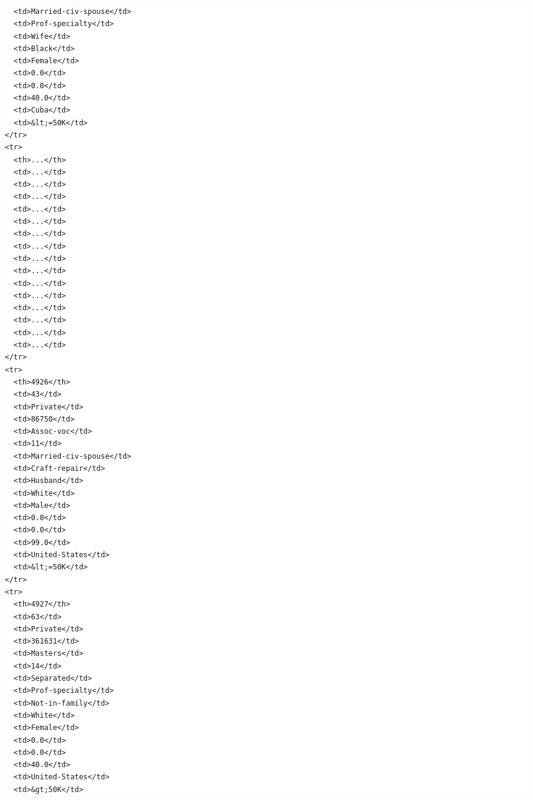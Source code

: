       <td>Married-civ-spouse</td>
      <td>Prof-specialty</td>
      <td>Wife</td>
      <td>Black</td>
      <td>Female</td>
      <td>0.0</td>
      <td>0.0</td>
      <td>40.0</td>
      <td>Cuba</td>
      <td>&lt;=50K</td>
    </tr>
    <tr>
      <th>...</th>
      <td>...</td>
      <td>...</td>
      <td>...</td>
      <td>...</td>
      <td>...</td>
      <td>...</td>
      <td>...</td>
      <td>...</td>
      <td>...</td>
      <td>...</td>
      <td>...</td>
      <td>...</td>
      <td>...</td>
      <td>...</td>
      <td>...</td>
    </tr>
    <tr>
      <th>4926</th>
      <td>43</td>
      <td>Private</td>
      <td>86750</td>
      <td>Assoc-voc</td>
      <td>11</td>
      <td>Married-civ-spouse</td>
      <td>Craft-repair</td>
      <td>Husband</td>
      <td>White</td>
      <td>Male</td>
      <td>0.0</td>
      <td>0.0</td>
      <td>99.0</td>
      <td>United-States</td>
      <td>&lt;=50K</td>
    </tr>
    <tr>
      <th>4927</th>
      <td>63</td>
      <td>Private</td>
      <td>361631</td>
      <td>Masters</td>
      <td>14</td>
      <td>Separated</td>
      <td>Prof-specialty</td>
      <td>Not-in-family</td>
      <td>White</td>
      <td>Female</td>
      <td>0.0</td>
      <td>0.0</td>
      <td>40.0</td>
      <td>United-States</td>
      <td>&gt;50K</td>